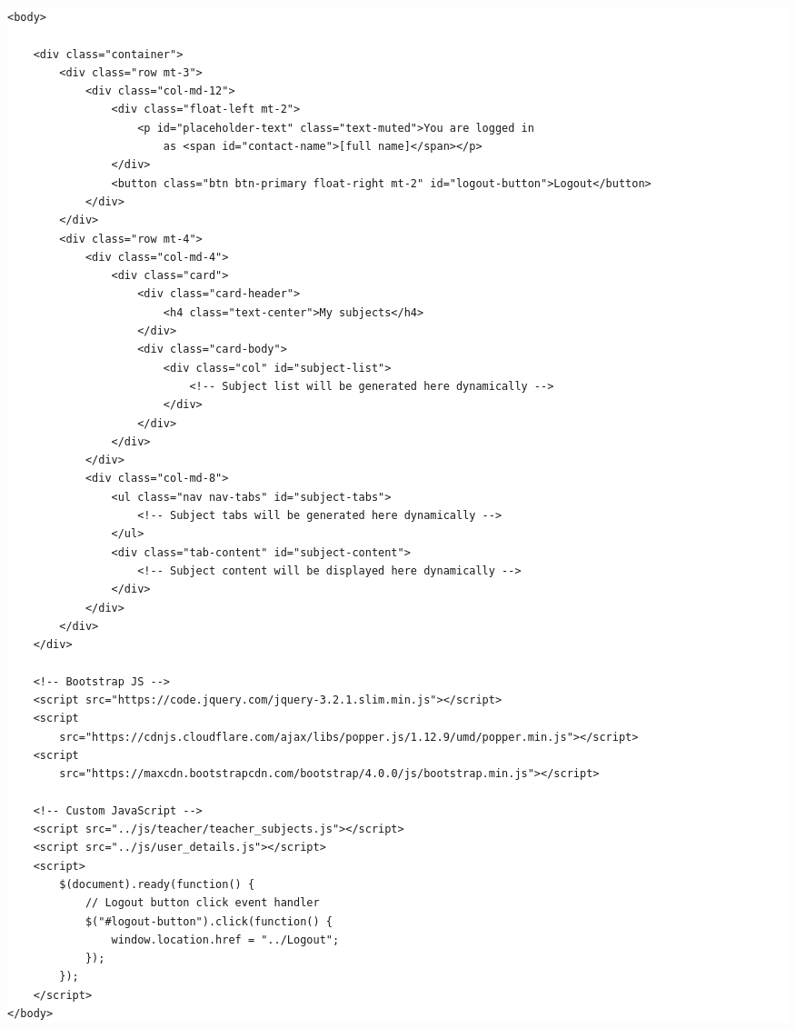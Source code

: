     <body>

        <div class="container">
            <div class="row mt-3">
                <div class="col-md-12">
                    <div class="float-left mt-2">
                        <p id="placeholder-text" class="text-muted">You are logged in
                            as <span id="contact-name">[full name]</span></p>
                    </div>
                    <button class="btn btn-primary float-right mt-2" id="logout-button">Logout</button>
                </div>
            </div>
            <div class="row mt-4">
                <div class="col-md-4">
                    <div class="card">
                        <div class="card-header">
                            <h4 class="text-center">My subjects</h4>
                        </div>
                        <div class="card-body">
                            <div class="col" id="subject-list">
                                <!-- Subject list will be generated here dynamically -->
                            </div>
                        </div>
                    </div>
                </div>
                <div class="col-md-8">
                    <ul class="nav nav-tabs" id="subject-tabs">
                        <!-- Subject tabs will be generated here dynamically -->
                    </ul>
                    <div class="tab-content" id="subject-content">
                        <!-- Subject content will be displayed here dynamically -->
                    </div>
                </div>
            </div>
        </div>

        <!-- Bootstrap JS -->
        <script src="https://code.jquery.com/jquery-3.2.1.slim.min.js"></script>
        <script
            src="https://cdnjs.cloudflare.com/ajax/libs/popper.js/1.12.9/umd/popper.min.js"></script>
        <script
            src="https://maxcdn.bootstrapcdn.com/bootstrap/4.0.0/js/bootstrap.min.js"></script>

        <!-- Custom JavaScript -->
        <script src="../js/teacher/teacher_subjects.js"></script>
        <script src="../js/user_details.js"></script>
        <script>
            $(document).ready(function() {
                // Logout button click event handler
                $("#logout-button").click(function() {
                    window.location.href = "../Logout";
                });
            });
        </script>
    </body>
